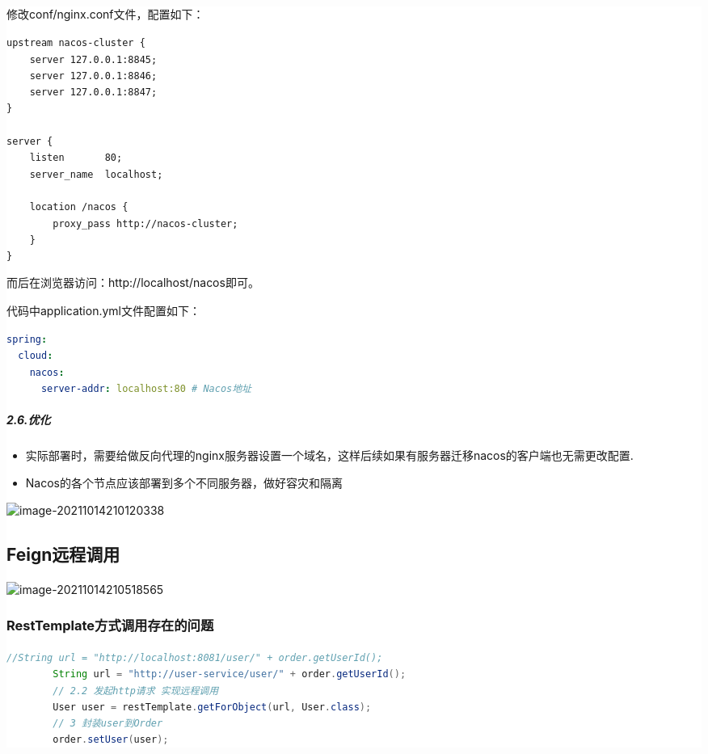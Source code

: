 修改conf/nginx.conf文件，配置如下：

```nginx
upstream nacos-cluster {
    server 127.0.0.1:8845;
	server 127.0.0.1:8846;
	server 127.0.0.1:8847;
}

server {
    listen       80;
    server_name  localhost;

    location /nacos {
        proxy_pass http://nacos-cluster;
    }
}
```



而后在浏览器访问：http://localhost/nacos即可。



代码中application.yml文件配置如下：

```yaml
spring:
  cloud:
    nacos:
      server-addr: localhost:80 # Nacos地址
```







##### 2.6.优化



- 实际部署时，需要给做反向代理的nginx服务器设置一个域名，这样后续如果有服务器迁移nacos的客户端也无需更改配置.

- Nacos的各个节点应该部署到多个不同服务器，做好容灾和隔离

![image-20211014210120338](https://gitee.com/DengSchoo374/img/raw/master/img/image-20211014210120338.png)



## Feign远程调用

![image-20211014210518565](https://gitee.com/DengSchoo374/img/raw/master/img/image-20211014210518565.png)

### RestTemplate方式调用存在的问题

```java
//String url = "http://localhost:8081/user/" + order.getUserId();
        String url = "http://user-service/user/" + order.getUserId();
        // 2.2 发起http请求 实现远程调用
        User user = restTemplate.getForObject(url, User.class);
        // 3 封装user到Order
        order.setUser(user);
```
